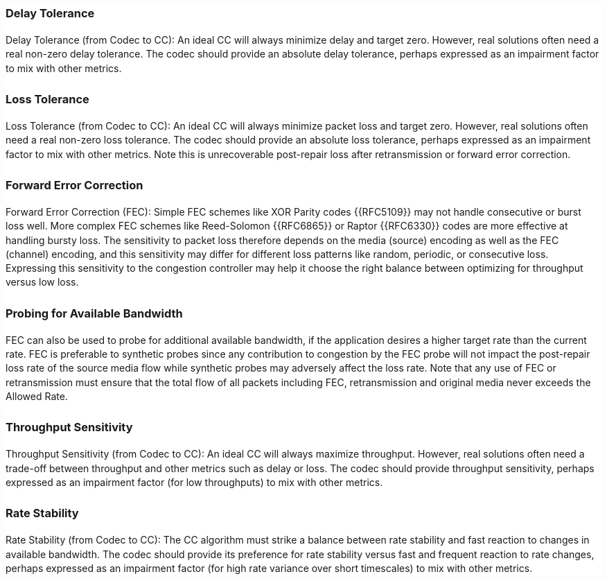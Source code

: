 ###  Delay Tolerance

Delay Tolerance (from Codec to CC): An ideal CC will always minimize
    delay and target zero.  However, real solutions often need a real
    non-zero delay tolerance.  The codec should provide an absolute delay
    tolerance, perhaps expressed as an impairment factor to mix with
    other metrics.

###  Loss Tolerance

Loss Tolerance (from Codec to CC): An ideal CC will always minimize
    packet loss and target zero.  However, real solutions often need a
    real non-zero loss tolerance.  The codec should provide an absolute
    loss tolerance, perhaps expressed as an impairment factor to mix with
    other metrics.  Note this is unrecoverable post-repair loss after
    retransmission or forward error correction.

### Forward Error Correction

Forward Error Correction (FEC): Simple FEC schemes like XOR Parity
    codes {{RFC5109}} may not handle consecutive or burst loss well.  More
    complex FEC schemes like Reed-Solomon {{RFC6865}} or Raptor {{RFC6330}}
    codes are more effective at handling bursty loss.  The sensitivity to
    packet loss therefore depends on the media (source) encoding as well
    as the FEC (channel) encoding, and this sensitivity may differ for
    different loss patterns like random, periodic, or consecutive loss.
    Expressing this sensitivity to the congestion controller may help it
    choose the right balance between optimizing for throughput versus low
    loss.

###  Probing for Available Bandwidth

FEC can also be used to probe for additional available bandwidth, if the 
    application desires a higher target rate than the current rate. 
    FEC is preferable to synthetic probes since any contribution to congestion 
    by the FEC probe will not impact the post-repair loss rate of the source 
    media flow while synthetic probes may adversely affect the loss rate.
    Note that any use of FEC or retransmission must ensure that the total 
    flow of all packets including FEC, retransmission and original 
    media never exceeds the Allowed Rate.

###  Throughput Sensitivity

Throughput Sensitivity (from Codec to CC): An ideal CC will always
    maximize throughput.  However, real solutions often need a trade-off
    between throughput and other metrics such as delay or loss.  The
    codec should provide throughput sensitivity, perhaps expressed as an
    impairment factor (for low throughputs) to mix with other metrics.

###  Rate Stability

Rate Stability (from Codec to CC): The CC algorithm must strike a
    balance between rate stability and fast reaction to changes in
    available bandwidth.  The codec should provide its preference for
    rate stability versus fast and frequent reaction to rate changes,
    perhaps expressed as an impairment factor (for high rate variance
    over short timescales) to mix with other metrics.
